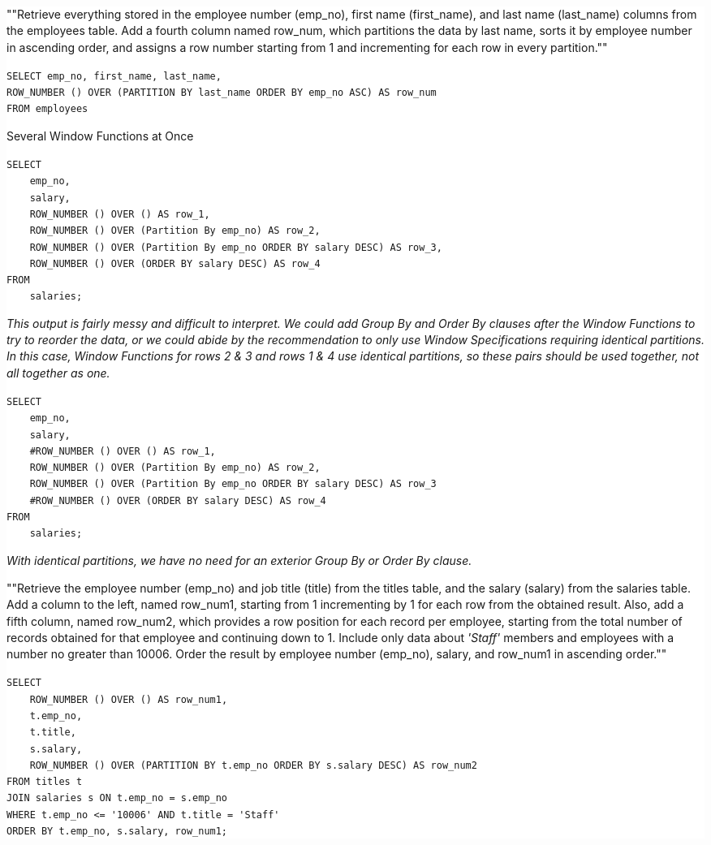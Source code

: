 ""Retrieve everything stored in the employee number (emp_no), first name (first_name), and last name (last_name) columns from the employees table. Add a fourth column named row_num, which partitions the data by last name, sorts it by employee number in ascending order, and assigns a row number starting from 1 and incrementing for each row in every partition.""
```mysql
SELECT emp_no, first_name, last_name,
ROW_NUMBER () OVER (PARTITION BY last_name ORDER BY emp_no ASC) AS row_num
FROM employees
```

Several Window Functions at Once
```mysql
SELECT 
	emp_no, 
	salary, 
	ROW_NUMBER () OVER () AS row_1,
	ROW_NUMBER () OVER (Partition By emp_no) AS row_2,
	ROW_NUMBER () OVER (Partition By emp_no ORDER BY salary DESC) AS row_3,
	ROW_NUMBER () OVER (ORDER BY salary DESC) AS row_4
FROM 
	salaries;
```
*This output is fairly messy and difficult to interpret. We could add Group By and Order By clauses after the Window Functions to try to reorder the data, or we could abide by the recommendation to only use Window Specifications requiring identical partitions. In this case, Window Functions for rows 2 & 3 and rows 1 & 4 use identical partitions, so these pairs should be used together, not all together as one.*
```mysql
SELECT 
	emp_no, 
	salary, 
	#ROW_NUMBER () OVER () AS row_1,
	ROW_NUMBER () OVER (Partition By emp_no) AS row_2,
	ROW_NUMBER () OVER (Partition By emp_no ORDER BY salary DESC) AS row_3
	#ROW_NUMBER () OVER (ORDER BY salary DESC) AS row_4
FROM 
	salaries;
```
*With identical partitions, we have no need for an exterior Group By or Order By clause.*

""Retrieve the employee number (emp_no) and job title (title) from the titles table, and the salary (salary) from the salaries table. Add a column to the left, named row_num1, starting from 1 incrementing by 1 for each row from the obtained result. Also, add a fifth column, named row_num2, which provides a row position for each record per employee, starting from the total number of records obtained for that employee and continuing down to 1. Include only data about _'Staff'_ members and employees with a number no greater than 10006. Order the result by employee number (emp_no), salary, and row_num1 in ascending order.""
```mysql
SELECT
    ROW_NUMBER () OVER () AS row_num1,
    t.emp_no, 
    t.title, 
    s.salary,
    ROW_NUMBER () OVER (PARTITION BY t.emp_no ORDER BY s.salary DESC) AS row_num2
FROM titles t 
JOIN salaries s ON t.emp_no = s.emp_no
WHERE t.emp_no <= '10006' AND t.title = 'Staff'
ORDER BY t.emp_no, s.salary, row_num1;
```

